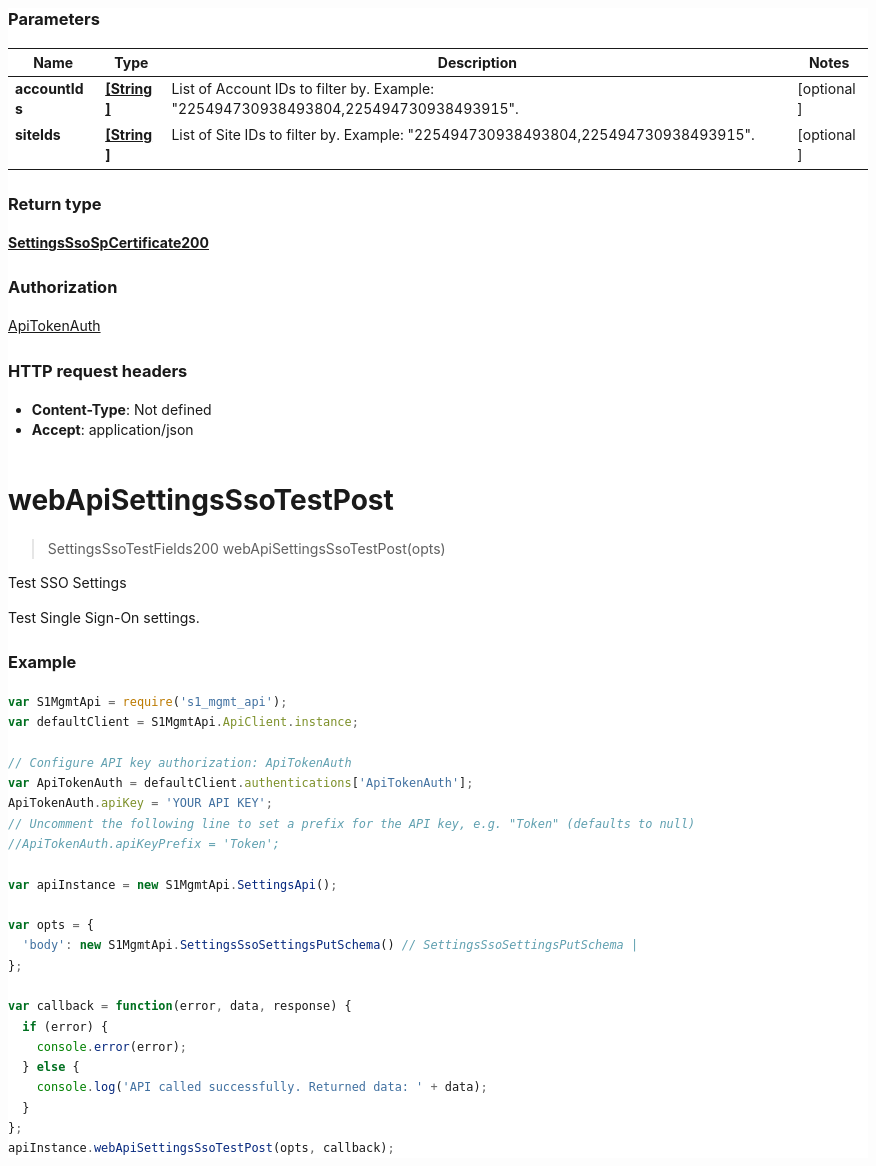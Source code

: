 ### Parameters

Name | Type | Description  | Notes
------------- | ------------- | ------------- | -------------
 **accountIds** | [**[String]**](String.md)| List of Account IDs to filter by. Example: \"225494730938493804,225494730938493915\". | [optional] 
 **siteIds** | [**[String]**](String.md)| List of Site IDs to filter by. Example: \"225494730938493804,225494730938493915\". | [optional] 

### Return type

[**SettingsSsoSpCertificate200**](SettingsSsoSpCertificate200.md)

### Authorization

[ApiTokenAuth](../README.md#ApiTokenAuth)

### HTTP request headers

 - **Content-Type**: Not defined
 - **Accept**: application/json

<a name="webApiSettingsSsoTestPost"></a>
# **webApiSettingsSsoTestPost**
> SettingsSsoTestFields200 webApiSettingsSsoTestPost(opts)

Test SSO Settings

Test Single Sign-On settings. 

### Example
```javascript
var S1MgmtApi = require('s1_mgmt_api');
var defaultClient = S1MgmtApi.ApiClient.instance;

// Configure API key authorization: ApiTokenAuth
var ApiTokenAuth = defaultClient.authentications['ApiTokenAuth'];
ApiTokenAuth.apiKey = 'YOUR API KEY';
// Uncomment the following line to set a prefix for the API key, e.g. "Token" (defaults to null)
//ApiTokenAuth.apiKeyPrefix = 'Token';

var apiInstance = new S1MgmtApi.SettingsApi();

var opts = { 
  'body': new S1MgmtApi.SettingsSsoSettingsPutSchema() // SettingsSsoSettingsPutSchema | 
};

var callback = function(error, data, response) {
  if (error) {
    console.error(error);
  } else {
    console.log('API called successfully. Returned data: ' + data);
  }
};
apiInstance.webApiSettingsSsoTestPost(opts, callback);
```
